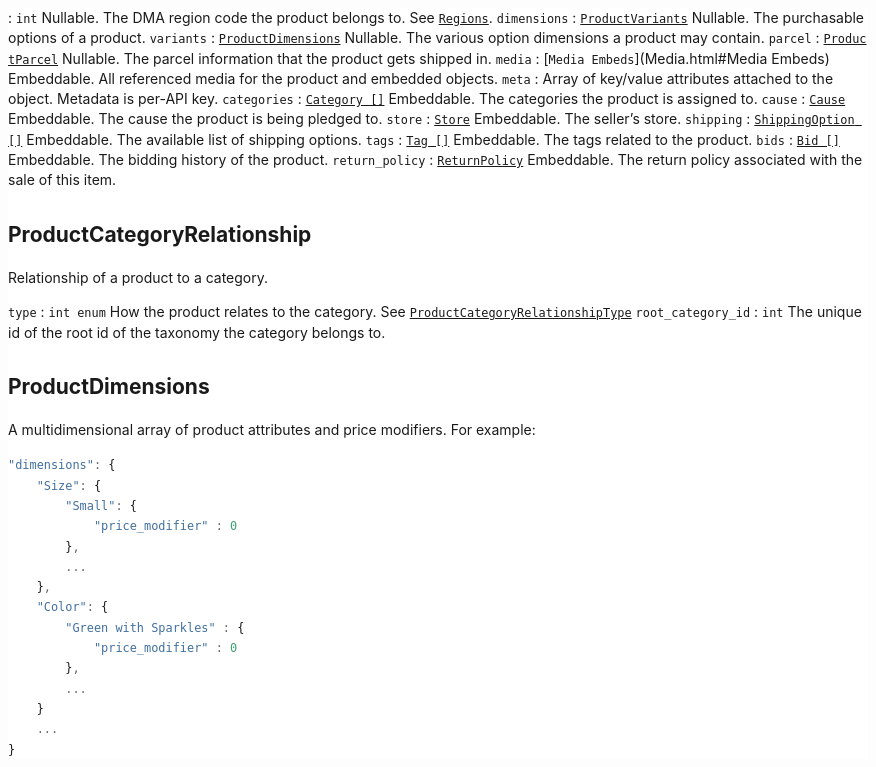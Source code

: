 :   `int` Nullable. The DMA region code the product belongs to. See [`Regions`](Regions.html#Regions).
`dimensions`
:   [`ProductVariants`](Objects.html#ProductVariants) Nullable. The purchasable options of a product.
`variants`
:   [`ProductDimensions`](Objects.html#ProductDimensions) Nullable. The various option dimensions a product may contain.
`parcel`
:   [`ProductParcel`](Objects.html#ProductParcel) Nullable. The parcel information that the product gets shipped in.
`media`
:   [`Media Embeds`](Media.html#Media Embeds)  Embeddable. All referenced media for the product and embedded objects.
`meta`
:   Array of key/value attributes attached to the object. Metadata is per-API key.
`categories`
:   [`Category []`](Objects.html#Category)  Embeddable. The categories the product is assigned to.
`cause`
:   [`Cause`](Objects.html#Cause)  Embeddable. The cause the product is being pledged to.
`store`
:   [`Store`](Objects.html#Store)  Embeddable. The seller’s store.
`shipping`
:   [`ShippingOption []`](Objects.html#ShippingOption)  Embeddable. The available list of shipping options.
`tags`
:   [`Tag []`](Objects.html#Tag)  Embeddable. The tags related to the product.
`bids`
:   [`Bid []`](Objects.html#Bid)  Embeddable. The bidding history of the product.
`return_policy`
:   [`ReturnPolicy`](Objects.html#ReturnPolicy)  Embeddable. The return policy associated with the sale of this item.


## ProductCategoryRelationship

Relationship of a product to a category.

`type`
:   `int enum` How the product relates to the category. See [`ProductCategoryRelationshipType`](Constants.html#ProductCategoryRelationshipType)
`root_category_id`
:   `int` The unique id of the root id of the taxonomy the category belongs to.


## ProductDimensions

A multidimensional array of product attributes and price modifiers. For example:

```js
"dimensions": {
    "Size": {
        "Small": {
            "price_modifier" : 0
        },
        ...
    },
    "Color": {
        "Green with Sparkles" : {
            "price_modifier" : 0
        },
        ...
    }
    ...
}
```